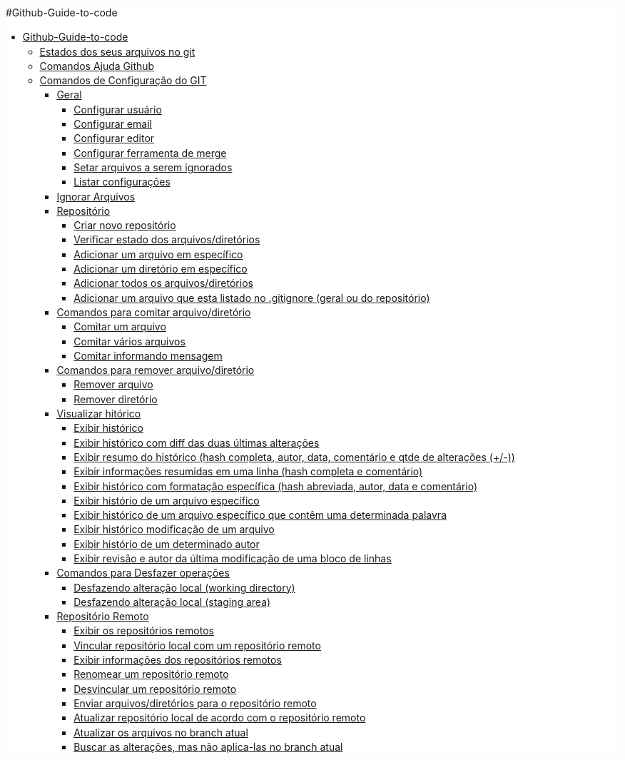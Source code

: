 #Github-Guide-to-code



- [Github-Guide-to-code](#github-guide-to-code)
    - [Estados dos seus arquivos no git](#estados-dos-seus-arquivos-no-git)
    - [Comandos Ajuda Github](#comandos-ajuda-github)
    - [Comandos de Configuração do GIT](#comandos-de-configuração-do-git)
        - [Geral](#geral)
            - [Configurar usuário](#configurar-usuário)
            - [Configurar email](#configurar-email)
            - [Configurar editor](#configurar-editor)
            - [Configurar ferramenta de merge](#configurar-ferramenta-de-merge)
            - [Setar arquivos a serem ignorados](#setar-arquivos-a-serem-ignorados)
            - [Listar configurações](#listar-configurações)
        - [Ignorar Arquivos](#ignorar-arquivos)
        - [Repositório](#repositório)
            - [Criar novo repositório](#criar-novo-repositório)
            - [Verificar estado dos arquivos/diretórios](#verificar-estado-dos-arquivosdiretórios)
            - [Adicionar um arquivo em específico](#adicionar-um-arquivo-em-específico)
            - [Adicionar um diretório em específico](#adicionar-um-diretório-em-específico)
            - [Adicionar todos os arquivos/diretórios](#adicionar-todos-os-arquivosdiretórios)
            - [Adicionar um arquivo que esta listado no .gitignore (geral ou do repositório)](#adicionar-um-arquivo-que-esta-listado-no-gitignore-geral-ou-do-repositório)
        - [Comandos para comitar arquivo/diretório](#comandos-para-comitar-arquivodiretório)
            - [Comitar um arquivo](#comitar-um-arquivo)
            - [Comitar vários arquivos](#comitar-vários-arquivos)
            - [Comitar informando mensagem](#comitar-informando-mensagem)
        - [Comandos para remover arquivo/diretório](#comandos-para-remover-arquivodiretório)
            - [Remover arquivo](#remover-arquivo)
            - [Remover diretório](#remover-diretório)
        - [Visualizar hitórico](#visualizar-hitórico)
            - [Exibir histórico](#exibir-histórico)
            - [Exibir histórico com diff das duas últimas alterações](#exibir-histórico-com-diff-das-duas-últimas-alterações)
            - [Exibir resumo do histórico (hash completa, autor, data, comentário e qtde de alterações (+/-))](#exibir-resumo-do-histórico-hash-completa-autor-data-comentário-e-qtde-de-alterações--)
            - [Exibir informações resumidas em uma linha (hash completa e comentário)](#exibir-informações-resumidas-em-uma-linha-hash-completa-e-comentário)
            - [Exibir histórico com formatação específica (hash abreviada, autor, data e comentário)](#exibir-histórico-com-formatação-específica-hash-abreviada-autor-data-e-comentário)
            - [Exibir histório de um arquivo específico](#exibir-histório-de-um-arquivo-específico)
            - [Exibir histórico de um arquivo específico que contêm uma determinada palavra](#exibir-histórico-de-um-arquivo-específico-que-contêm-uma-determinada-palavra)
            - [Exibir histórico modificação de um arquivo](#exibir-histórico-modificação-de-um-arquivo)
            - [Exibir histório de um determinado autor](#exibir-histório-de-um-determinado-autor)
            - [Exibir revisão e autor da última modificação de uma bloco de linhas](#exibir-revisão-e-autor-da-última-modificação-de-uma-bloco-de-linhas)
        - [Comandos para Desfazer operações](#comandos-para-desfazer-operações)
            - [Desfazendo alteração local (working directory)](#desfazendo-alteração-local-working-directory)
            - [Desfazendo alteração local (staging area)](#desfazendo-alteração-local-staging-area)
        - [Repositório Remoto](#repositório-remoto)
            - [Exibir os repositórios remotos](#exibir-os-repositórios-remotos)
            - [Vincular repositório local com um repositório remoto](#vincular-repositório-local-com-um-repositório-remoto)
            - [Exibir informações dos repositórios remotos](#exibir-informações-dos-repositórios-remotos)
            - [Renomear um repositório remoto](#renomear-um-repositório-remoto)
            - [Desvincular um repositório remoto](#desvincular-um-repositório-remoto)
            - [Enviar arquivos/diretórios para o repositório remoto](#enviar-arquivosdiretórios-para-o-repositório-remoto)
            - [Atualizar repositório local de acordo com o repositório remoto](#atualizar-repositório-local-de-acordo-com-o-repositório-remoto)
            - [Atualizar os arquivos no branch atual](#atualizar-os-arquivos-no-branch-atual)
            - [Buscar as alterações, mas não aplica-las no branch atual](#buscar-as-alterações-mas-não-aplica-las-no-branch-atual)